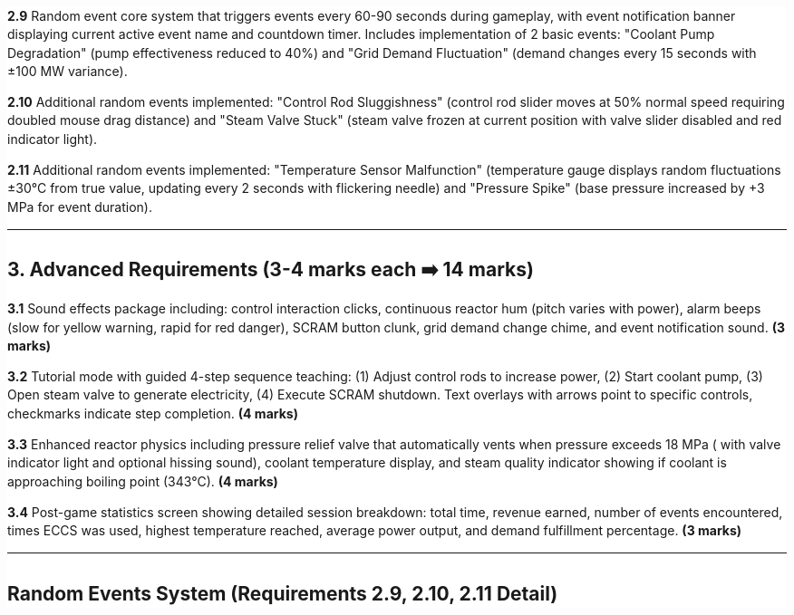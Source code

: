 **2.9** Random event core system that triggers events every 60-90 seconds during gameplay, with event notification
banner displaying current active event name and countdown timer. Includes implementation of 2 basic events: "Coolant
Pump Degradation" (pump effectiveness reduced to 40%) and "Grid Demand Fluctuation" (demand changes every 15 seconds
with ±100 MW variance).

**2.10** Additional random events implemented: "Control Rod Sluggishness" (control rod slider moves at 50% normal speed
requiring doubled mouse drag distance) and "Steam Valve Stuck" (steam valve frozen at current position with valve slider
disabled and red indicator light).

**2.11** Additional random events implemented: "Temperature Sensor Malfunction" (temperature gauge displays random
fluctuations ±30°C from true value, updating every 2 seconds with flickering needle) and "Pressure Spike" (base pressure
increased by +3 MPa for event duration).

---

## 3. Advanced Requirements (3-4 marks each ➡️ 14 marks)

**3.1** Sound effects package including: control interaction clicks, continuous reactor hum (pitch varies with power),
alarm beeps (slow for yellow warning, rapid for red danger), SCRAM button clunk, grid demand change chime, and event
notification sound. **(3 marks)**

**3.2** Tutorial mode with guided 4-step sequence teaching: (1) Adjust control rods to increase power, (2) Start coolant
pump, (3) Open steam valve to generate electricity, (4) Execute SCRAM shutdown. Text overlays with arrows point to
specific controls, checkmarks indicate step completion. **(4 marks)**

**3.3** Enhanced reactor physics including pressure relief valve that automatically vents when pressure exceeds 18 MPa (
with valve indicator light and optional hissing sound), coolant temperature display, and steam quality indicator showing
if coolant is approaching boiling point (343°C). **(4 marks)**

**3.4** Post-game statistics screen showing detailed session breakdown: total time, revenue earned, number of events
encountered, times ECCS was used, highest temperature reached, average power output, and demand fulfillment percentage.
**(3 marks)**

---

## Random Events System (Requirements 2.9, 2.10, 2.11 Detail)
